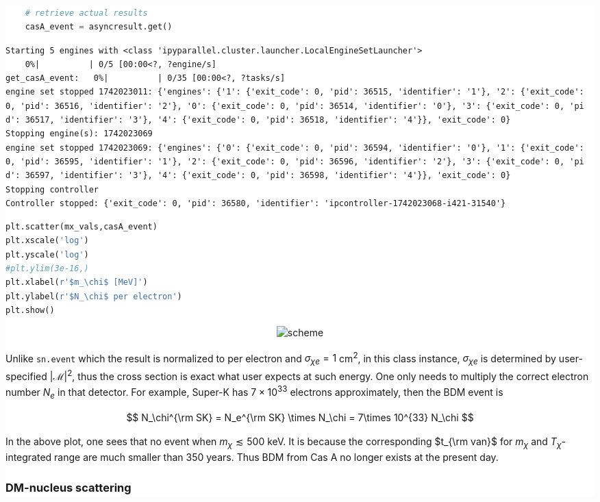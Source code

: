 ```python
    # retrieve actual results
    casA_event = asyncresult.get()
```

```shell
Starting 5 engines with <class 'ipyparallel.cluster.launcher.LocalEngineSetLauncher'>
    0%|          | 0/5 [00:00<?, ?engine/s]
get_casA_event:   0%|          | 0/35 [00:00<?, ?tasks/s]
engine set stopped 1742023011: {'engines': {'1': {'exit_code': 0, 'pid': 36515, 'identifier': '1'}, '2': {'exit_code': 0, 'pid': 36516, 'identifier': '2'}, '0': {'exit_code': 0, 'pid': 36514, 'identifier': '0'}, '3': {'exit_code': 0, 'pid': 36517, 'identifier': '3'}, '4': {'exit_code': 0, 'pid': 36518, 'identifier': '4'}}, 'exit_code': 0}
Stopping engine(s): 1742023069
engine set stopped 1742023069: {'engines': {'0': {'exit_code': 0, 'pid': 36594, 'identifier': '0'}, '1': {'exit_code': 0, 'pid': 36595, 'identifier': '1'}, '2': {'exit_code': 0, 'pid': 36596, 'identifier': '2'}, '3': {'exit_code': 0, 'pid': 36597, 'identifier': '3'}, '4': {'exit_code': 0, 'pid': 36598, 'identifier': '4'}}, 'exit_code': 0}
Stopping controller
Controller stopped: {'exit_code': 0, 'pid': 36580, 'identifier': 'ipcontroller-1742023068-i421-31540'}
```


```python
plt.scatter(mx_vals,casA_event)
plt.xscale('log')
plt.yscale('log')
#plt.ylim(3e-16,)
plt.xlabel(r'$m_\chi$ [MeV]')
plt.ylabel(r'$N_\chi$ per electron')
plt.show()
```


<figure>
<center><img src="../../figs/output_24_0.png" alt="scheme" style="width: 60%;">
</figure>

Unlike `sn.event` which the result is normalized to per electron and $\sigma_{\chi e}=1$ cm<sup>2</sup>, in this class instance, $\sigma_{\chi e}$ is determined by user-specified $|\mathcal{M}|^2$, thus the cross section is exact what user expects at such energy.
One only needs to multiply the correct electron number $N_e$ in that detector. For example, Super-K has $7\times 10^{33}$ electrons approximately, then the BDM event is

$$
N_\chi^{\rm SK} = N_e^{\rm SK} \times N_\chi = 7\times 10^{33} N_\chi
$$

In the above plot, one sees that no event when $m_\chi\lesssim 500$ keV. It is because the corresponding $t_{\rm van}$ for $m_\chi$ and $T_\chi$-integrated range are much smaller than 350 years.
Thus BDM from Cas A no longer exists at the present day.

### DM-nucleus scattering

